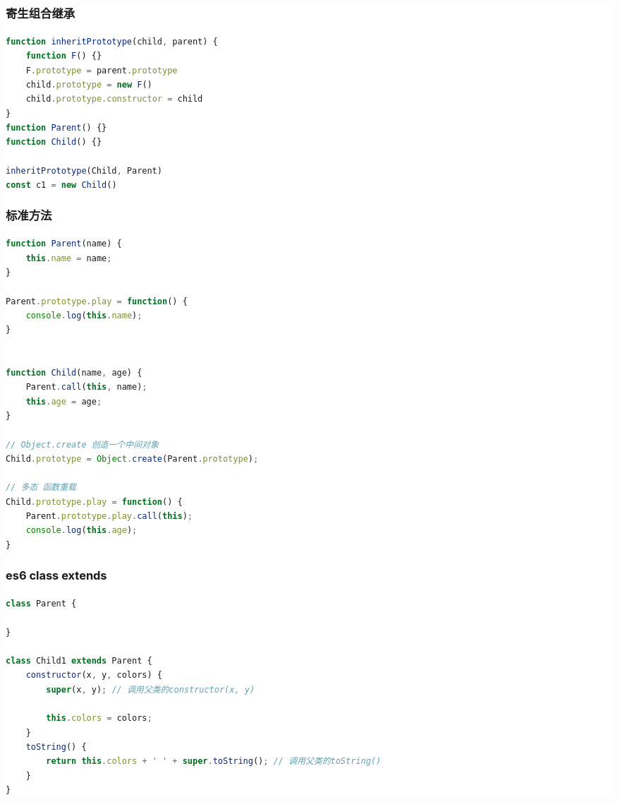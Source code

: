 ### 寄生组合继承
```js
function inheritPrototype(child, parent) {
    function F() {}
    F.prototype = parent.prototype
    child.prototype = new F()
    child.prototype.constructor = child
}
function Parent() {}
function Child() {}

inheritPrototype(Child, Parent)
const c1 = new Child()
```


### 标准方法
```js
function Parent(name) {
    this.name = name;
}

Parent.prototype.play = function() {
    console.log(this.name);
}


function Child(name, age) {
    Parent.call(this, name);
    this.age = age;
}

// Object.create 创造一个中间对象
Child.prototype = Object.create(Parent.prototype);

// 多态 函数重载
Child.prototype.play = function() {
    Parent.prototype.play.call(this);
    console.log(this.age);
}
```
### es6 class extends
```js
class Parent {

}

class Child1 extends Parent {
    constructor(x, y, colors) {
        super(x, y); // 调用父类的constructor(x, y)

        this.colors = colors;
    }
    toString() {
        return this.colors + ' ' + super.toString(); // 调用父类的toString()
    }
}
```
